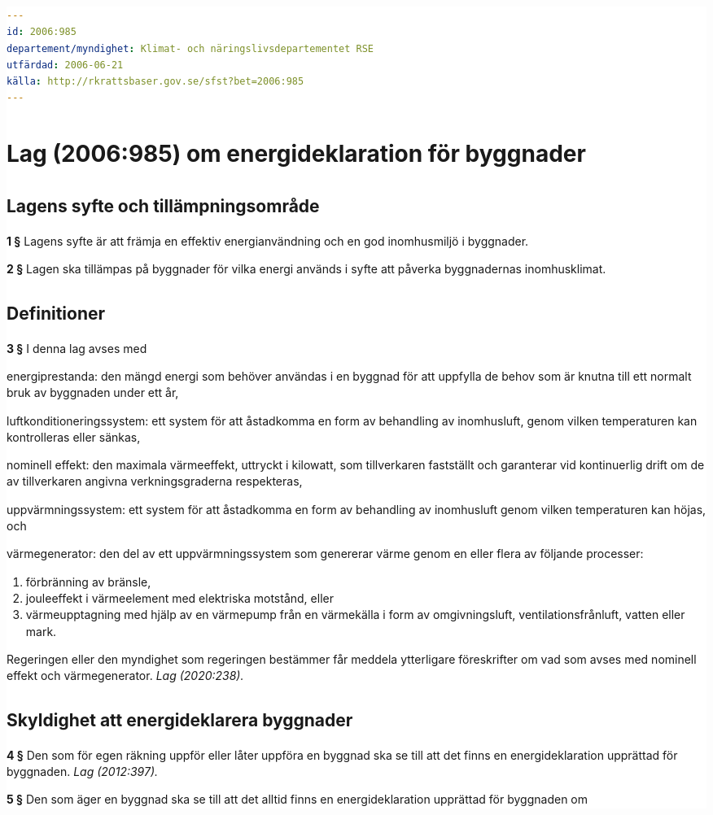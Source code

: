 ```yaml
---
id: 2006:985
departement/myndighet: Klimat- och näringslivsdepartementet RSE
utfärdad: 2006-06-21
källa: http://rkrattsbaser.gov.se/sfst?bet=2006:985
---
```


# Lag (2006:985) om energideklaration för byggnader

## Lagens syfte och tillämpningsområde

**1 §** Lagens syfte är att främja en effektiv energianvändning och en god inomhusmiljö i byggnader.

**2 §** Lagen ska tillämpas på byggnader för vilka energi används i syfte att påverka byggnadernas inomhusklimat.

## Definitioner

**3 §** I denna lag avses med

energiprestanda: den mängd energi som behöver användas i en byggnad för att uppfylla de behov som är knutna till ett normalt bruk av byggnaden under ett år,

luftkonditioneringssystem: ett system för att åstadkomma en form av behandling av inomhusluft, genom vilken temperaturen kan kontrolleras eller sänkas,

nominell effekt: den maximala värmeeffekt, uttryckt i kilowatt, som tillverkaren fastställt och garanterar vid kontinuerlig drift om de av tillverkaren angivna verkningsgraderna respekteras,

uppvärmningssystem: ett system för att åstadkomma en form av behandling av inomhusluft genom vilken temperaturen kan höjas, och

värmegenerator: den del av ett uppvärmningssystem som genererar värme genom en eller flera av följande processer:
1. förbränning av bränsle,
2. jouleeffekt i värmeelement med elektriska motstånd, eller
3. värmeupptagning med hjälp av en värmepump från en värmekälla i form av omgivningsluft, ventilationsfrånluft, vatten eller mark.

Regeringen eller den myndighet som regeringen bestämmer får meddela ytterligare föreskrifter om vad som avses med nominell effekt och värmegenerator. *Lag (2020:238).*

## Skyldighet att energideklarera byggnader

**4 §** Den som för egen räkning uppför eller låter uppföra en byggnad ska se till att det finns en energideklaration upprättad för byggnaden. *Lag (2012:397).*

**5 §** Den som äger en byggnad ska se till att det alltid finns en energideklaration upprättad för byggnaden om
